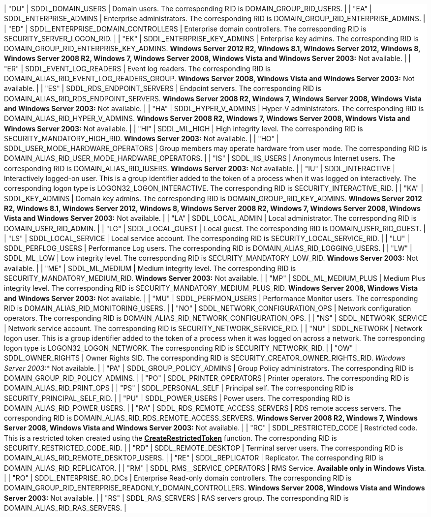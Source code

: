 | "DU" | SDDL\_DOMAIN\_USERS | Domain users. The corresponding RID is DOMAIN\_GROUP\_RID\_USERS. |
| "EA" | SDDL\_ENTERPRISE\_ADMINS | Enterprise administrators. The corresponding RID is DOMAIN\_GROUP\_RID\_ENTERPRISE\_ADMINS. |
| "ED" | SDDL\_ENTERPRISE\_DOMAIN\_CONTROLLERS | Enterprise domain controllers. The corresponding RID is SECURITY\_SERVER\_LOGON\_RID. |
| "EK" | SDDL\_ENTERPRISE\_KEY\_ADMINS | Enterprise key admins. The corresponding RID is DOMAIN\_GROUP\_RID\_ENTERPRISE\_KEY\_ADMINS. **Windows Server 2012 R2, Windows 8.1, Windows Server 2012, Windows 8, Windows Server 2008 R2, Windows 7, Windows Server 2008, Windows Vista and Windows Server 2003:** Not available. |
| "ER" | SDDL\_EVENT\_LOG\_READERS | Event log readers. The corresponding RID is DOMAIN\_ALIAS\_RID\_EVENT\_LOG\_READERS\_GROUP. **Windows Server 2008, Windows Vista and Windows Server 2003:** Not available. |
| "ES" | SDDL\_RDS\_ENDPOINT\_SERVERS | Endpoint servers. The corresponding RID is DOMAIN\_ALIAS\_RID\_RDS\_ENDPOINT\_SERVERS. **Windows Server 2008 R2, Windows 7, Windows Server 2008, Windows Vista and Windows Server 2003:** Not available. |
| "HA" | SDDL\_HYPER\_V\_ADMINS | Hyper-V administrators. The corresponding RID is DOMAIN\_ALIAS\_RID\_HYPER\_V\_ADMINS. **Windows Server 2008 R2, Windows 7, Windows Server 2008, Windows Vista and Windows Server 2003:** Not available. |
| "HI" | SDDL\_ML\_HIGH | High integrity level. The corresponding RID is SECURITY\_MANDATORY\_HIGH\_RID. **Windows Server 2003:** Not available. |
| "HO" | SDDL_USER_MODE_HARDWARE_OPERATORS | Group members may operate hardware from user mode. The corresponding RID is DOMAIN_ALIAS_RID_USER_MODE_HARDWARE_OPERATORS. |
| "IS" | SDDL\_IIS\_USERS | Anonymous Internet users. The corresponding RID is DOMAIN\_ALIAS\_RID\_IUSERS. **Windows Server 2003:** Not available. |
| "IU" | SDDL\_INTERACTIVE | Interactively logged-on user. This is a group identifier added to the token of a process when it was logged on interactively. The corresponding logon type is LOGON32\_LOGON\_INTERACTIVE. The corresponding RID is SECURITY\_INTERACTIVE\_RID. |
| "KA" | SDDL\_KEY\_ADMINS | Domain key admins. The corresponding RID is DOMAIN\_GROUP\_RID\_KEY\_ADMINS. **Windows Server 2012 R2, Windows 8.1, Windows Server 2012, Windows 8, Windows Server 2008 R2, Windows 7, Windows Server 2008, Windows Vista and Windows Server 2003:** Not available. |
| "LA" | SDDL\_LOCAL\_ADMIN | Local administrator. The corresponding RID is DOMAIN\_USER\_RID\_ADMIN. |
| "LG" | SDDL\_LOCAL\_GUEST | Local guest. The corresponding RID is DOMAIN\_USER\_RID\_GUEST. |
| "LS" | SDDL\_LOCAL\_SERVICE | Local service account. The corresponding RID is SECURITY\_LOCAL\_SERVICE\_RID. |
| "LU" | SDDL\_PERFLOG\_USERS | Performance Log users. The corresponding RID is DOMAIN\_ALIAS\_RID\_LOGGING\_USERS. |
| "LW" | SDDL\_ML\_LOW | Low integrity level. The corresponding RID is SECURITY\_MANDATORY\_LOW\_RID. **Windows Server 2003:** Not available. |
| "ME" | SDDL\_ML\_MEDIUM | Medium integrity level. The corresponding RID is SECURITY\_MANDATORY\_MEDIUM\_RID. **Windows Server 2003:** Not available. |
| "MP" | SDDL\_ML\_MEDIUM\_PLUS | Medium Plus integrity level. The corresponding RID is SECURITY\_MANDATORY\_MEDIUM\_PLUS\_RID. **Windows Server 2008, Windows Vista and Windows Server 2003:** Not available. |
| "MU" | SDDL\_PERFMON\_USERS | Performance Monitor users. The corresponding RID is DOMAIN\_ALIAS\_RID\_MONITORING\_USERS. |
| "NO" | SDDL\_NETWORK\_CONFIGURATION\_OPS | Network configuration operators. The corresponding RID is DOMAIN\_ALIAS\_RID\_NETWORK\_CONFIGURATION\_OPS. |
| "NS" | SDDL\_NETWORK\_SERVICE | Network service account. The corresponding RID is SECURITY\_NETWORK\_SERVICE\_RID. |
| "NU" | SDDL\_NETWORK | Network logon user. This is a group identifier added to the token of a process when it was logged on across a network. The corresponding logon type is LOGON32\_LOGON\_NETWORK. The corresponding RID is SECURITY\_NETWORK\_RID. |
| "OW" | SDDL\_OWNER\_RIGHTS | Owner Rights SID. The corresponding RID is SECURITY\_CREATOR\_OWNER\_RIGHTS\_RID. *Windows Server 2003:** Not available. |
| "PA" | SDDL\_GROUP\_POLICY\_ADMINS | Group Policy administrators. The corresponding RID is DOMAIN\_GROUP\_RID\_POLICY\_ADMINS. |
| "PO" | SDDL\_PRINTER\_OPERATORS | Printer operators. The corresponding RID is DOMAIN\_ALIAS\_RID\_PRINT\_OPS |
| "PS" | SDDL\_PERSONAL\_SELF | Principal self. The corresponding RID is SECURITY\_PRINCIPAL\_SELF\_RID. |
| "PU" | SDDL\_POWER\_USERS | Power users. The corresponding RID is DOMAIN\_ALIAS\_RID\_POWER\_USERS. |
| "RA" | SDDL\_RDS\_REMOTE\_ACCESS\_SERVERS | RDS remote access servers. The corresponding RID is DOMAIN\_ALIAS\_RID\_RDS\_REMOTE\_ACCESS\_SERVERS. **Windows Server 2008 R2, Windows 7, Windows Server 2008, Windows Vista and Windows Server 2003:** Not available. |
| "RC" | SDDL\_RESTRICTED\_CODE | Restricted code. This is a restricted token created using the [**CreateRestrictedToken**](/windows/win32/api/securitybaseapi/nf-securitybaseapi-createrestrictedtoken) function. The corresponding RID is SECURITY\_RESTRICTED\_CODE\_RID. |
| "RD" | SDDL\_REMOTE\_DESKTOP | Terminal server users. The corresponding RID is DOMAIN\_ALIAS\_RID\_REMOTE\_DESKTOP\_USERS. |
| "RE" | SDDL\_REPLICATOR | Replicator. The corresponding RID is DOMAIN\_ALIAS\_RID\_REPLICATOR. |
| "RM" | SDDL\_RMS_\_SERVICE\_OPERATORS | RMS Service. **Available only in Windows Vista**. |
| "RO" | SDDL\_ENTERPRISE\_RO\_DCs | Enterprise Read-only domain controllers. The corresponding RID is DOMAIN\_GROUP\_RID\_ENTERPRISE\_READONLY\_DOMAIN\_CONTROLLERS. **Windows Server 2008, Windows Vista and Windows Server 2003:** Not available. |
| "RS" | SDDL\_RAS\_SERVERS | RAS servers group. The corresponding RID is DOMAIN\_ALIAS\_RID\_RAS\_SERVERS. |